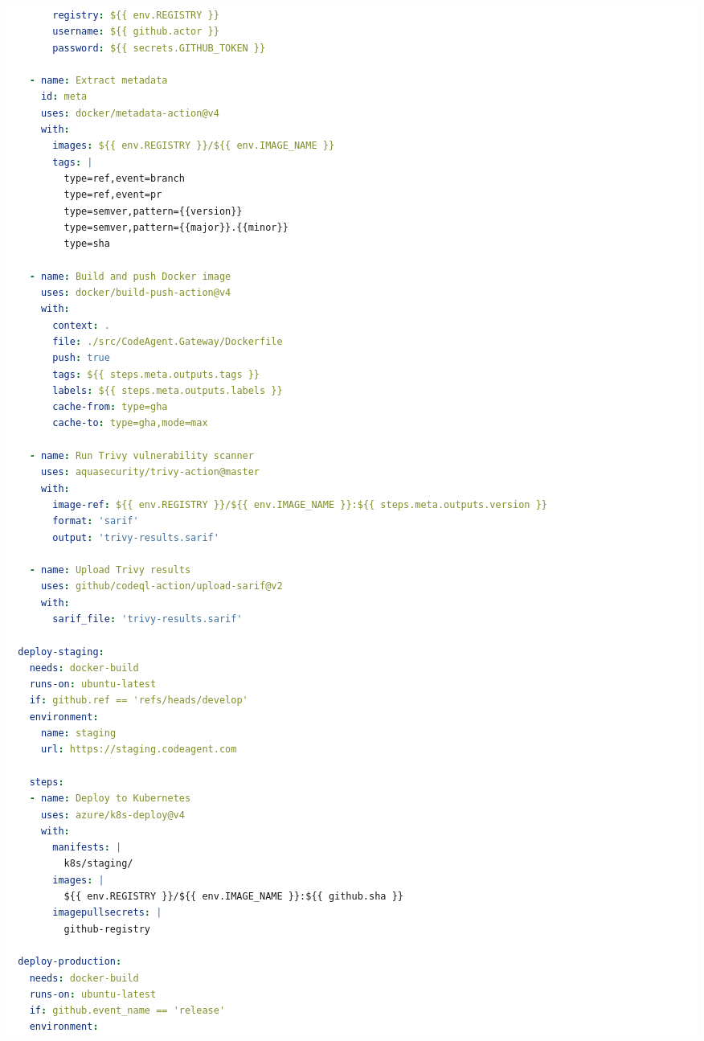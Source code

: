 ```yaml
        registry: ${{ env.REGISTRY }}
        username: ${{ github.actor }}
        password: ${{ secrets.GITHUB_TOKEN }}
    
    - name: Extract metadata
      id: meta
      uses: docker/metadata-action@v4
      with:
        images: ${{ env.REGISTRY }}/${{ env.IMAGE_NAME }}
        tags: |
          type=ref,event=branch
          type=ref,event=pr
          type=semver,pattern={{version}}
          type=semver,pattern={{major}}.{{minor}}
          type=sha
    
    - name: Build and push Docker image
      uses: docker/build-push-action@v4
      with:
        context: .
        file: ./src/CodeAgent.Gateway/Dockerfile
        push: true
        tags: ${{ steps.meta.outputs.tags }}
        labels: ${{ steps.meta.outputs.labels }}
        cache-from: type=gha
        cache-to: type=gha,mode=max
    
    - name: Run Trivy vulnerability scanner
      uses: aquasecurity/trivy-action@master
      with:
        image-ref: ${{ env.REGISTRY }}/${{ env.IMAGE_NAME }}:${{ steps.meta.outputs.version }}
        format: 'sarif'
        output: 'trivy-results.sarif'
    
    - name: Upload Trivy results
      uses: github/codeql-action/upload-sarif@v2
      with:
        sarif_file: 'trivy-results.sarif'

  deploy-staging:
    needs: docker-build
    runs-on: ubuntu-latest
    if: github.ref == 'refs/heads/develop'
    environment:
      name: staging
      url: https://staging.codeagent.com
    
    steps:
    - name: Deploy to Kubernetes
      uses: azure/k8s-deploy@v4
      with:
        manifests: |
          k8s/staging/
        images: |
          ${{ env.REGISTRY }}/${{ env.IMAGE_NAME }}:${{ github.sha }}
        imagepullsecrets: |
          github-registry

  deploy-production:
    needs: docker-build
    runs-on: ubuntu-latest
    if: github.event_name == 'release'
    environment:
```